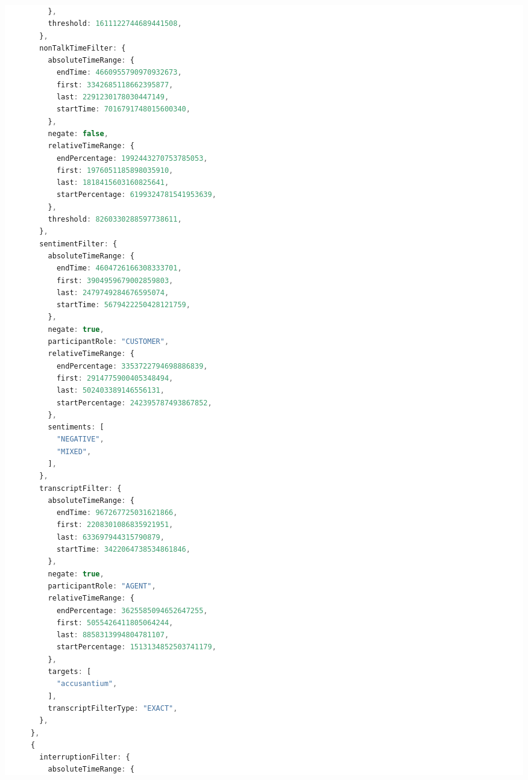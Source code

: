 ```typescript
          },
          threshold: 1611122744689441508,
        },
        nonTalkTimeFilter: {
          absoluteTimeRange: {
            endTime: 4660955790970932673,
            first: 3342685118662395877,
            last: 2291230178030447149,
            startTime: 7016791748015600340,
          },
          negate: false,
          relativeTimeRange: {
            endPercentage: 1992443270753785053,
            first: 1976051185898035910,
            last: 1818415603160825641,
            startPercentage: 6199324781541953639,
          },
          threshold: 8260330288597738611,
        },
        sentimentFilter: {
          absoluteTimeRange: {
            endTime: 4604726166308333701,
            first: 3904959679002859803,
            last: 2479749284676595074,
            startTime: 5679422250428121759,
          },
          negate: true,
          participantRole: "CUSTOMER",
          relativeTimeRange: {
            endPercentage: 3353722794698886839,
            first: 2914775900405348494,
            last: 502403389146556131,
            startPercentage: 242395787493867852,
          },
          sentiments: [
            "NEGATIVE",
            "MIXED",
          ],
        },
        transcriptFilter: {
          absoluteTimeRange: {
            endTime: 967267725031621866,
            first: 2208301086835921951,
            last: 633697944315790879,
            startTime: 3422064738534861846,
          },
          negate: true,
          participantRole: "AGENT",
          relativeTimeRange: {
            endPercentage: 3625585094652647255,
            first: 5055426411805064244,
            last: 8858313994804781107,
            startPercentage: 1513134852503741179,
          },
          targets: [
            "accusantium",
          ],
          transcriptFilterType: "EXACT",
        },
      },
      {
        interruptionFilter: {
          absoluteTimeRange: {
```